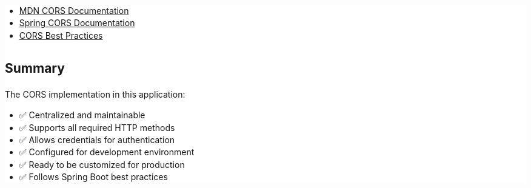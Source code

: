 - [MDN CORS Documentation](https://developer.mozilla.org/en-US/docs/Web/HTTP/CORS)
- [Spring CORS Documentation](https://docs.spring.io/spring-framework/reference/web/webmvc-cors.html)
- [CORS Best Practices](https://web.dev/cross-origin-resource-sharing/)

## Summary

The CORS implementation in this application:
- ✅ Centralized and maintainable
- ✅ Supports all required HTTP methods
- ✅ Allows credentials for authentication
- ✅ Configured for development environment
- ✅ Ready to be customized for production
- ✅ Follows Spring Boot best practices
